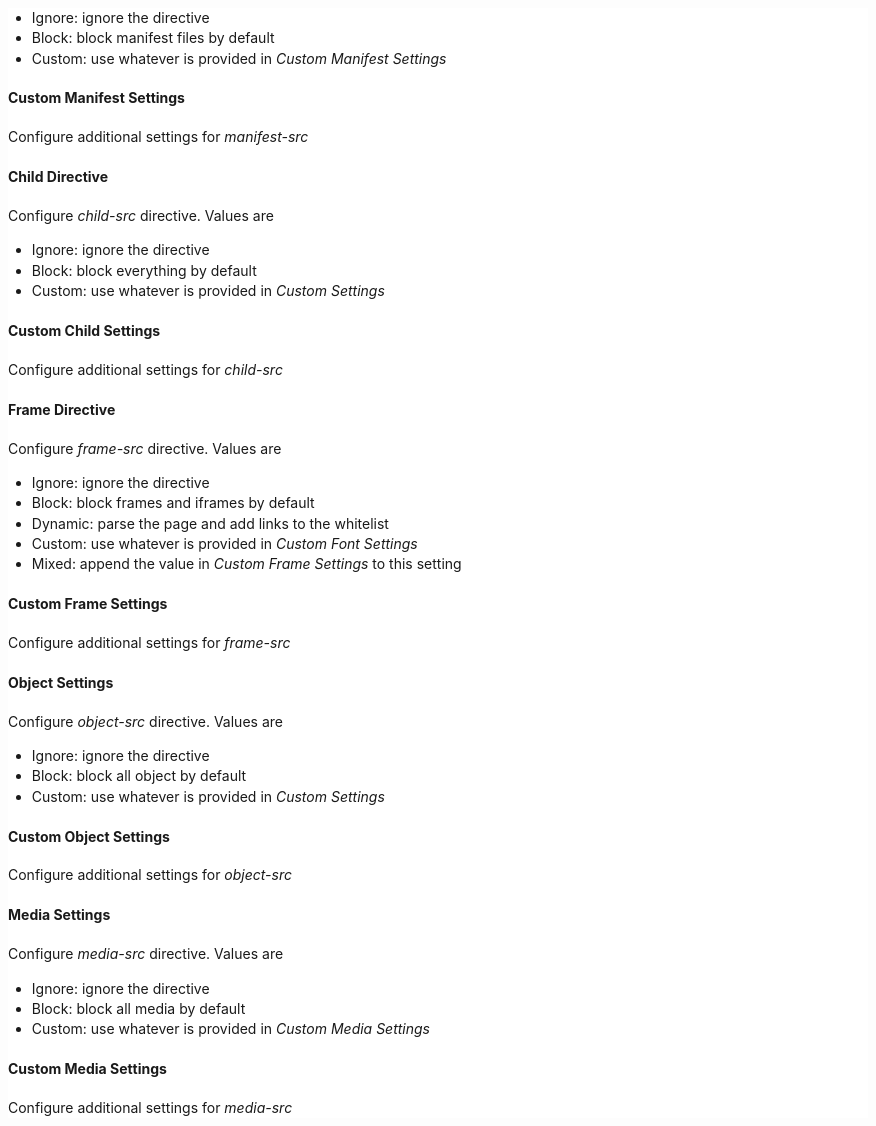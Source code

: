 - Ignore: ignore the directive
- Block: block manifest files by default
- Custom: use whatever is provided in *Custom Manifest Settings*

#### Custom Manifest Settings

Configure additional settings for *manifest-src*

#### Child Directive

Configure *child-src* directive. Values are

- Ignore: ignore the directive
- Block: block everything by default
- Custom: use whatever is provided in *Custom Settings*

#### Custom Child Settings

Configure additional settings for *child-src*

#### Frame Directive

Configure *frame-src* directive. Values are

- Ignore: ignore the directive
- Block: block frames and iframes by default
- Dynamic: parse the page and add links to the whitelist
- Custom: use whatever is provided in *Custom Font Settings*
- Mixed: append the value in *Custom Frame Settings* to this setting

#### Custom Frame Settings

Configure additional settings for *frame-src*

#### Object Settings

Configure *object-src* directive. Values are

- Ignore: ignore the directive
- Block: block all object by default
- Custom: use whatever is provided in *Custom Settings*

#### Custom Object Settings

Configure additional settings for *object-src*

#### Media Settings

Configure *media-src* directive. Values are

- Ignore: ignore the directive
- Block: block all media by default
- Custom: use whatever is provided in *Custom Media Settings*

#### Custom Media Settings

Configure additional settings for *media-src*
